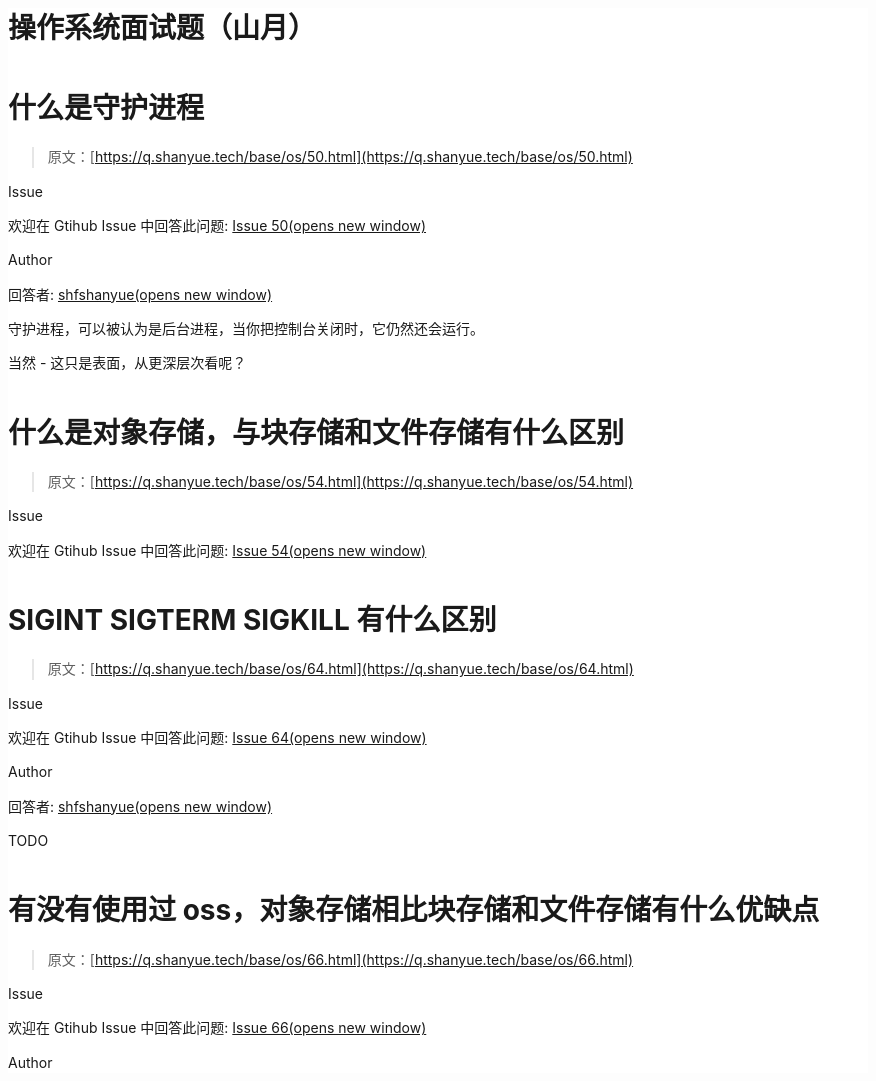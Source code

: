 

# 操作系统面试题（山月）

# 什么是守护进程

> 原文：[https://q.shanyue.tech/base/os/50.html](https://q.shanyue.tech/base/os/50.html)

Issue

欢迎在 Gtihub Issue 中回答此问题: [Issue 50(opens new window)](https://github.com/shfshanyue/Daily-Question/issues/50)

Author

回答者: [shfshanyue(opens new window)](https://github.com/shfshanyue)

守护进程，可以被认为是后台进程，当你把控制台关闭时，它仍然还会运行。

当然 - 这只是表面，从更深层次看呢？

# 什么是对象存储，与块存储和文件存储有什么区别

> 原文：[https://q.shanyue.tech/base/os/54.html](https://q.shanyue.tech/base/os/54.html)

Issue

欢迎在 Gtihub Issue 中回答此问题: [Issue 54(opens new window)](https://github.com/shfshanyue/Daily-Question/issues/54)

# SIGINT SIGTERM SIGKILL 有什么区别

> 原文：[https://q.shanyue.tech/base/os/64.html](https://q.shanyue.tech/base/os/64.html)

Issue

欢迎在 Gtihub Issue 中回答此问题: [Issue 64(opens new window)](https://github.com/shfshanyue/Daily-Question/issues/64)

Author

回答者: [shfshanyue(opens new window)](https://github.com/shfshanyue)

TODO

# 有没有使用过 oss，对象存储相比块存储和文件存储有什么优缺点

> 原文：[https://q.shanyue.tech/base/os/66.html](https://q.shanyue.tech/base/os/66.html)

Issue

欢迎在 Gtihub Issue 中回答此问题: [Issue 66(opens new window)](https://github.com/shfshanyue/Daily-Question/issues/66)

Author
